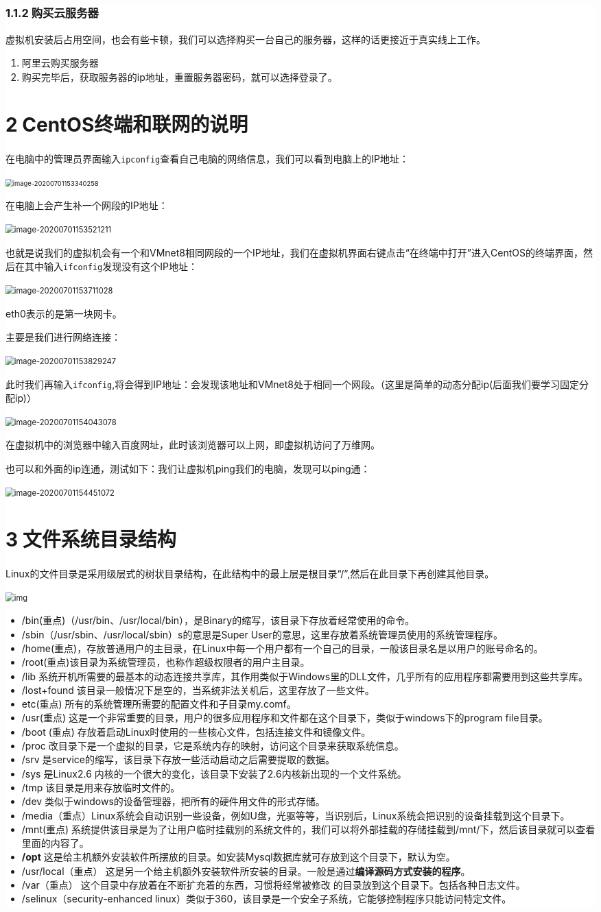 ### 1.1.2 购买云服务器

虚拟机安装后占用空间，也会有些卡顿，我们可以选择购买一台自己的服务器，这样的话更接近于真实线上工作。

1. 阿里云购买服务器
2. 购买完毕后，获取服务器的ip地址，重置服务器密码，就可以选择登录了。

# 2 CentOS终端和联网的说明

在电脑中的管理员界面输入`ipconfig`查看自己电脑的网络信息，我们可以看到电脑上的IP地址：

<img src="D:\04桌面\Spring Boot学习\03学习文件\Linux学习.assets\image-20200701153340258.png" alt="image-20200701153340258" style="zoom:67%;" />

在电脑上会产生补一个网段的IP地址：

<img src="D:\04桌面\Spring Boot学习\03学习文件\Linux学习.assets\image-20200701153521211.png" alt="image-20200701153521211" style="zoom:80%;" />

也就是说我们的虚拟机会有一个和VMnet8相同网段的一个IP地址，我们在虚拟机界面右键点击“在终端中打开”进入CentOS的终端界面，然后在其中输入`ifconfig`发现没有这个IP地址：

<img src="D:\04桌面\Spring Boot学习\03学习文件\Linux学习.assets\image-20200701153711028.png" alt="image-20200701153711028" style="zoom:80%;" />

eth0表示的是第一块网卡。

主要是我们进行网络连接：

<img src="D:\04桌面\Spring Boot学习\03学习文件\Linux学习.assets\image-20200701153829247.png" alt="image-20200701153829247" style="zoom:80%;" />

此时我们再输入`ifconfig`,将会得到IP地址：会发现该地址和VMnet8处于相同一个网段。（这里是简单的动态分配ip(后面我们要学习固定分配ip)）

<img src="D:\04桌面\Spring Boot学习\03学习文件\Linux学习.assets\image-20200701154043078.png" alt="image-20200701154043078" style="zoom:80%;" />

在虚拟机中的浏览器中输入百度网址，此时该浏览器可以上网，即虚拟机访问了万维网。

也可以和外面的ip连通，测试如下：我们让虚拟机ping我们的电脑，发现可以ping通：

<img src="D:\04桌面\Spring Boot学习\03学习文件\Linux学习.assets\image-20200701154451072.png" alt="image-20200701154451072" style="zoom:80%;" />

# 3 文件系统目录结构

​		Linux的文件目录是采用级层式的树状目录结构，在此结构中的最上层是根目录“/”,然后在此目录下再创建其他目录。

<img src="D:\04桌面\Spring Boot学习\03学习文件\Linux学习.assets\clip_image001-1593908320190.png" alt="img" style="zoom:80%;" />

+ /bin(重点)（/usr/bin、/usr/local/bin），是Binary的缩写，该目录下存放着经常使用的命令。
+ /sbin（/usr/sbin、/usr/local/sbin）s的意思是Super User的意思，这里存放着系统管理员使用的系统管理程序。
+ /home(重点)，存放普通用户的主目录，在Linux中每一个用户都有一个自己的目录，一般该目录名是以用户的账号命名的。
+ /root(重点)该目录为系统管理员，也称作超级权限者的用户主目录。
+ /lib 系统开机所需要的最基本的动态连接共享库，其作用类似于Windows里的DLL文件，几乎所有的应用程序都需要用到这些共享库。
+ /lost+found 该目录一般情况下是空的，当系统非法关机后，这里存放了一些文件。
+ etc(重点) 所有的系统管理所需要的配置文件和子目录my.comf。
+ /usr(重点) 这是一个非常重要的目录，用户的很多应用程序和文件都在这个目录下，类似于windows下的program file目录。
+ /boot (重点) 存放着启动Linux时使用的一些核心文件，包括连接文件和镜像文件。
+ /proc 改目录下是一个虚拟的目录，它是系统内存的映射，访问这个目录来获取系统信息。
+ /srv 是service的缩写，该目录下存放一些活动启动之后需要提取的数据。
+ /sys 是Linux2.6 内核的一个很大的变化，该目录下安装了2.6内核新出现的一个文件系统。
+ /tmp 该目录是用来存放临时文件的。
+ /dev 类似于windows的设备管理器，把所有的硬件用文件的形式存储。
+ /media（重点）Linux系统会自动识别一些设备，例如U盘，光驱等等，当识别后，Linux系统会把识别的设备挂载到这个目录下。
+ /mnt(重点) 系统提供该目录是为了让用户临时挂载别的系统文件的，我们可以将外部挂载的存储挂载到/mnt/下，然后该目录就可以查看里面的内容了。
+ **/opt** 这是给主机额外安装软件所摆放的目录。如安装Mysql数据库就可存放到这个目录下，默认为空。
+ /usr/local（重点） 这是另一个给主机额外安装软件所安装的目录。一般是通过**编译源码方式安装的程序**。
+ /var（重点） 这个目录中存放着在不断扩充着的东西，习惯将经常被修改 的目录放到这个目录下。包括各种日志文件。
+ /selinux（security-enhanced linux）类似于360，该目录是一个安全子系统，它能够控制程序只能访问特定文件。
